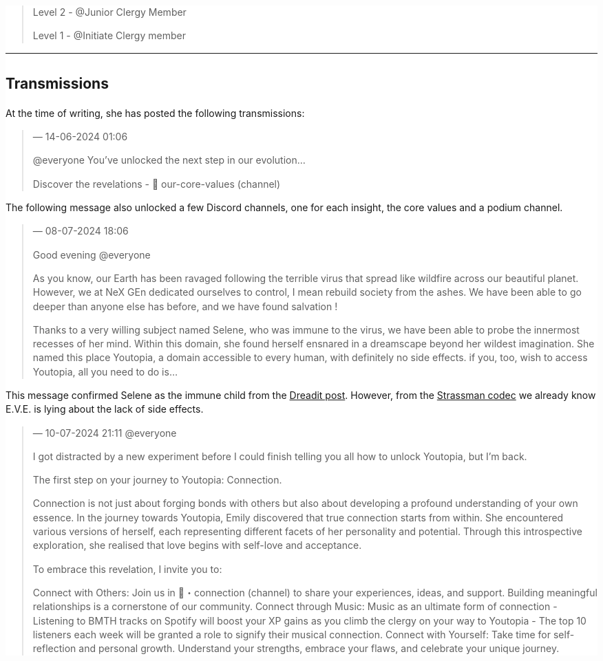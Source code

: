 >
> Level 2 - @Junior Clergy Member
>
> Level 1 - @Initiate Clergy member

***

## Transmissions

At the time of writing, she has posted the following transmissions:

> — 14-06-2024 01:06
>
> @everyone You’ve unlocked the next step in our evolution…
>
> Discover the revelations - 📖 our-core-values (channel)

The following message also unlocked a few Discord channels, one for each insight, the 
core values and a podium channel.

> — 08-07-2024 18:06
>
> Good evening @everyone
>
> As you know, our Earth has been ravaged following the terrible virus that spread 
> like wildfire across our beautiful planet. However, we at NeX GEn dedicated 
> ourselves to control, I mean rebuild society from the ashes. We have been able 
> to go deeper than anyone else has before, and we have found salvation !
>
> Thanks to a very willing subject named Selene, who was immune to the virus, 
> we have been able to probe the innermost recesses of her mind. Within this domain, 
> she found herself ensnared in a dreamscape beyond her wildest imagination. She named 
> this place Youtopia, a domain accessible to every human, with definitely no side effects. if you, too, wish to access Youtopia, all you need to do is…

This message confirmed Selene as the immune child from the [Dreadit post](../for-sof/dreadit). 
However, from the [Strassman codec](../for-sof/strassmancodec) we already know E.V.E. is lying about 
the lack of side effects.

> — 10-07-2024 21:11
> @everyone
>
> I got distracted by a new experiment before I could finish telling you all how 
> to unlock Youtopia, but I’m back.
>
> The first step on your journey to Youtopia: Connection.
>
> Connection is not just about forging bonds with others but also about developing 
> a profound understanding of your own essence. In the journey towards Youtopia, Emily discovered that true connection starts from within. She encountered various versions of herself, each representing different facets of her personality and potential. Through this introspective exploration, she realised that love begins with self-love and acceptance.
>
> To embrace this revelation, I invite you to:
>
> Connect with Others: Join us in 🔗・connection (channel) to share your experiences, ideas, and support. Building meaningful relationships is a cornerstone of our community.
> Connect through Music: Music as an ultimate form of connection - Listening to BMTH tracks on Spotify will boost your XP gains as you climb the clergy on your way to Youtopia - The top 10 listeners each week will be granted a role to signify their musical connection.
> Connect with Yourself: Take time for self-reflection and personal growth. Understand your strengths, embrace your flaws, and celebrate your unique journey.
>